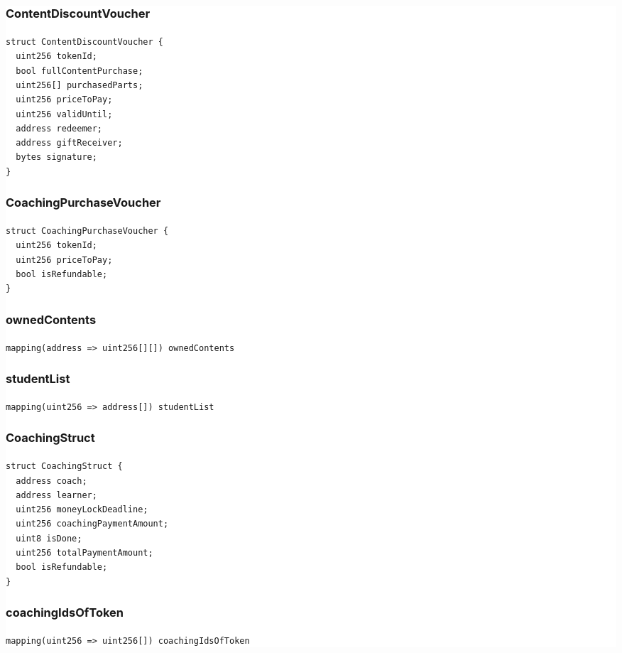 ### ContentDiscountVoucher

```solidity
struct ContentDiscountVoucher {
  uint256 tokenId;
  bool fullContentPurchase;
  uint256[] purchasedParts;
  uint256 priceToPay;
  uint256 validUntil;
  address redeemer;
  address giftReceiver;
  bytes signature;
}
```

### CoachingPurchaseVoucher

```solidity
struct CoachingPurchaseVoucher {
  uint256 tokenId;
  uint256 priceToPay;
  bool isRefundable;
}
```

### ownedContents

```solidity
mapping(address => uint256[][]) ownedContents
```

### studentList

```solidity
mapping(uint256 => address[]) studentList
```

### CoachingStruct

```solidity
struct CoachingStruct {
  address coach;
  address learner;
  uint256 moneyLockDeadline;
  uint256 coachingPaymentAmount;
  uint8 isDone;
  uint256 totalPaymentAmount;
  bool isRefundable;
}
```

### coachingIdsOfToken

```solidity
mapping(uint256 => uint256[]) coachingIdsOfToken
```
